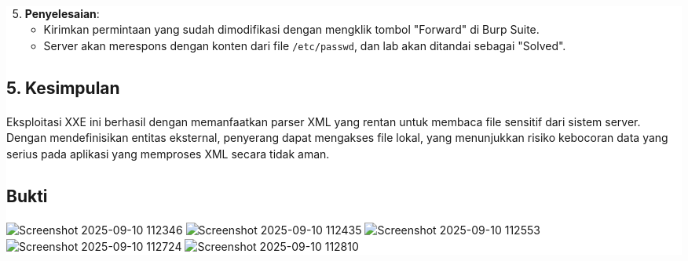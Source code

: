 5.  **Penyelesaian**:
    *   Kirimkan permintaan yang sudah dimodifikasi dengan mengklik tombol "Forward" di Burp Suite.
    *   Server akan merespons dengan konten dari file `/etc/passwd`, dan lab akan ditandai sebagai "Solved".

## 5. Kesimpulan

Eksploitasi XXE ini berhasil dengan memanfaatkan parser XML yang rentan untuk membaca file sensitif dari sistem server. Dengan mendefinisikan entitas eksternal, penyerang dapat mengakses file lokal, yang menunjukkan risiko kebocoran data yang serius pada aplikasi yang memproses XML secara tidak aman.

## Bukti 
<img width="1919" height="1016" alt="Screenshot 2025-09-10 112346" src="https://github.com/user-attachments/assets/70fa752a-84af-481f-8414-a1543671f5ae" />

<img width="1920" height="1080" alt="Screenshot 2025-09-10 112435" src="https://github.com/user-attachments/assets/f50a1e40-8262-486a-bc64-d5e2858994c6" />

<img width="1919" height="1079" alt="Screenshot 2025-09-10 112553" src="https://github.com/user-attachments/assets/a1af0493-86fb-46b9-a56f-db03f5c30b22" />

<img width="1434" height="654" alt="Screenshot 2025-09-10 112724" src="https://github.com/user-attachments/assets/2a952da2-1f42-4cc2-97d8-70dabf3af9c4" />

<img width="1920" height="1080" alt="Screenshot 2025-09-10 112810" src="https://github.com/user-attachments/assets/fbabaf1d-8768-4301-a4e1-39f131bd0de2" />


